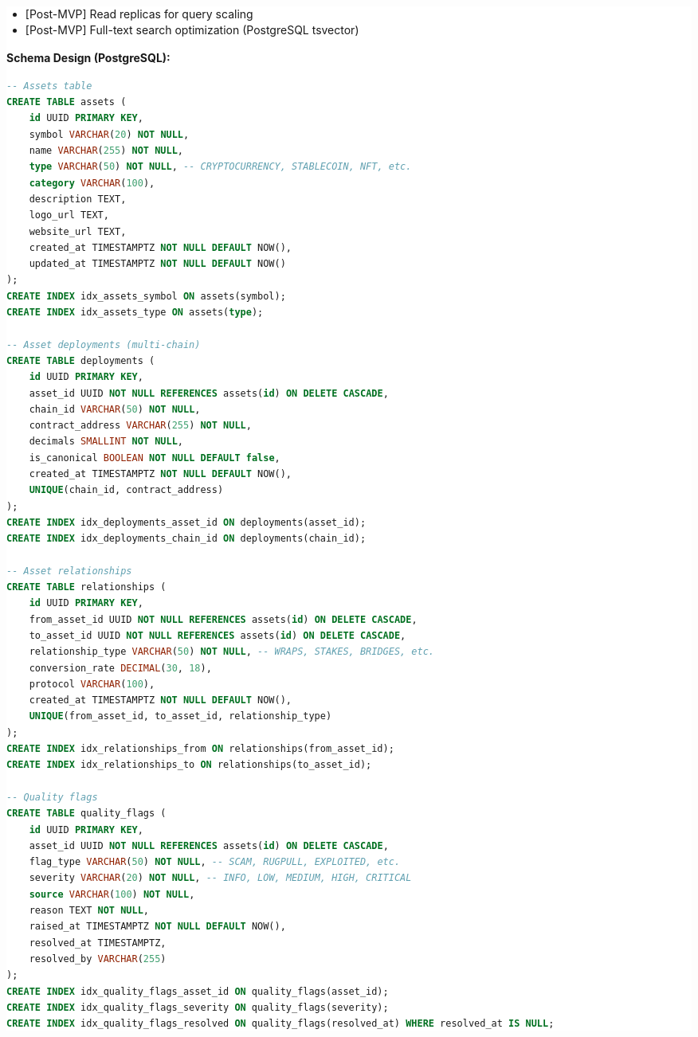- [Post-MVP] Read replicas for query scaling
- [Post-MVP] Full-text search optimization (PostgreSQL tsvector)

**Schema Design (PostgreSQL):**

```sql
-- Assets table
CREATE TABLE assets (
    id UUID PRIMARY KEY,
    symbol VARCHAR(20) NOT NULL,
    name VARCHAR(255) NOT NULL,
    type VARCHAR(50) NOT NULL, -- CRYPTOCURRENCY, STABLECOIN, NFT, etc.
    category VARCHAR(100),
    description TEXT,
    logo_url TEXT,
    website_url TEXT,
    created_at TIMESTAMPTZ NOT NULL DEFAULT NOW(),
    updated_at TIMESTAMPTZ NOT NULL DEFAULT NOW()
);
CREATE INDEX idx_assets_symbol ON assets(symbol);
CREATE INDEX idx_assets_type ON assets(type);

-- Asset deployments (multi-chain)
CREATE TABLE deployments (
    id UUID PRIMARY KEY,
    asset_id UUID NOT NULL REFERENCES assets(id) ON DELETE CASCADE,
    chain_id VARCHAR(50) NOT NULL,
    contract_address VARCHAR(255) NOT NULL,
    decimals SMALLINT NOT NULL,
    is_canonical BOOLEAN NOT NULL DEFAULT false,
    created_at TIMESTAMPTZ NOT NULL DEFAULT NOW(),
    UNIQUE(chain_id, contract_address)
);
CREATE INDEX idx_deployments_asset_id ON deployments(asset_id);
CREATE INDEX idx_deployments_chain_id ON deployments(chain_id);

-- Asset relationships
CREATE TABLE relationships (
    id UUID PRIMARY KEY,
    from_asset_id UUID NOT NULL REFERENCES assets(id) ON DELETE CASCADE,
    to_asset_id UUID NOT NULL REFERENCES assets(id) ON DELETE CASCADE,
    relationship_type VARCHAR(50) NOT NULL, -- WRAPS, STAKES, BRIDGES, etc.
    conversion_rate DECIMAL(30, 18),
    protocol VARCHAR(100),
    created_at TIMESTAMPTZ NOT NULL DEFAULT NOW(),
    UNIQUE(from_asset_id, to_asset_id, relationship_type)
);
CREATE INDEX idx_relationships_from ON relationships(from_asset_id);
CREATE INDEX idx_relationships_to ON relationships(to_asset_id);

-- Quality flags
CREATE TABLE quality_flags (
    id UUID PRIMARY KEY,
    asset_id UUID NOT NULL REFERENCES assets(id) ON DELETE CASCADE,
    flag_type VARCHAR(50) NOT NULL, -- SCAM, RUGPULL, EXPLOITED, etc.
    severity VARCHAR(20) NOT NULL, -- INFO, LOW, MEDIUM, HIGH, CRITICAL
    source VARCHAR(100) NOT NULL,
    reason TEXT NOT NULL,
    raised_at TIMESTAMPTZ NOT NULL DEFAULT NOW(),
    resolved_at TIMESTAMPTZ,
    resolved_by VARCHAR(255)
);
CREATE INDEX idx_quality_flags_asset_id ON quality_flags(asset_id);
CREATE INDEX idx_quality_flags_severity ON quality_flags(severity);
CREATE INDEX idx_quality_flags_resolved ON quality_flags(resolved_at) WHERE resolved_at IS NULL;
```